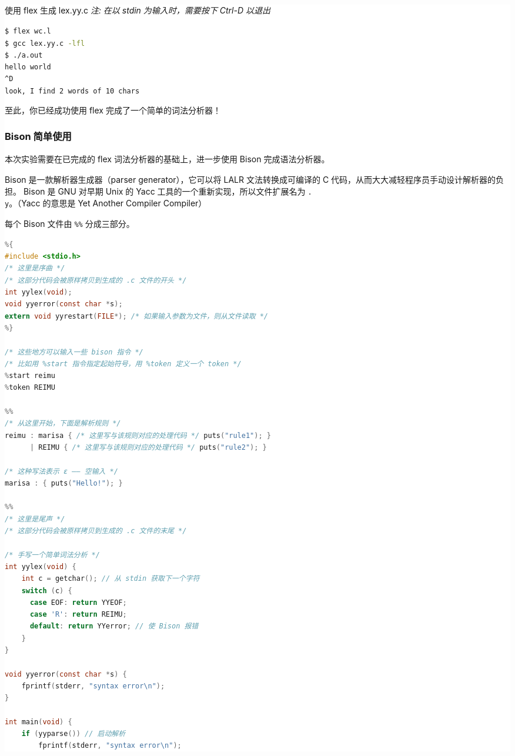 
使用 flex 生成 lex.yy.c *注: 在以 stdin 为输入时，需要按下 Ctrl-D 以退出*

```bash
$ flex wc.l 
$ gcc lex.yy.c -lfl
$ ./a.out 
hello world
^D
look, I find 2 words of 10 chars
```

至此，你已经成功使用 flex 完成了一个简单的词法分析器！

### Bison 简单使用

本次实验需要在已完成的 flex 词法分析器的基础上，进一步使用 Bison 完成语法分析器。

Bison 是一款解析器生成器（parser generator），它可以将 LALR 文法转换成可编译的 C 代码，从而大大减轻程序员手动设计解析器的负担。
Bison 是 GNU 对早期 Unix 的 Yacc 工具的一个重新实现，所以文件扩展名为 `.y`。（Yacc 的意思是 Yet Another Compiler Compiler）

每个 Bison 文件由 `%%` 分成三部分。

```c
%{
#include <stdio.h>
/* 这里是序曲 */
/* 这部分代码会被原样拷贝到生成的 .c 文件的开头 */
int yylex(void);
void yyerror(const char *s);
extern void yyrestart(FILE*); /* 如果输入参数为文件，则从文件读取 */
%}

/* 这些地方可以输入一些 bison 指令 */
/* 比如用 %start 指令指定起始符号，用 %token 定义一个 token */
%start reimu
%token REIMU

%%
/* 从这里开始，下面是解析规则 */
reimu : marisa { /* 这里写与该规则对应的处理代码 */ puts("rule1"); }
      | REIMU { /* 这里写与该规则对应的处理代码 */ puts("rule2"); }
      
/* 这种写法表示 ε —— 空输入 */
marisa : { puts("Hello!"); }

%%
/* 这里是尾声 */
/* 这部分代码会被原样拷贝到生成的 .c 文件的末尾 */

/* 手写一个简单词法分析 */
int yylex(void) {
    int c = getchar(); // 从 stdin 获取下一个字符 
    switch (c) {
      case EOF: return YYEOF;
      case 'R': return REIMU;
      default: return YYerror; // 使 Bison 报错
    }
}

void yyerror(const char *s) {
    fprintf(stderr, "syntax error\n");
}

int main(void) {
    if (yyparse()) // 启动解析
        fprintf(stderr, "syntax error\n");
```